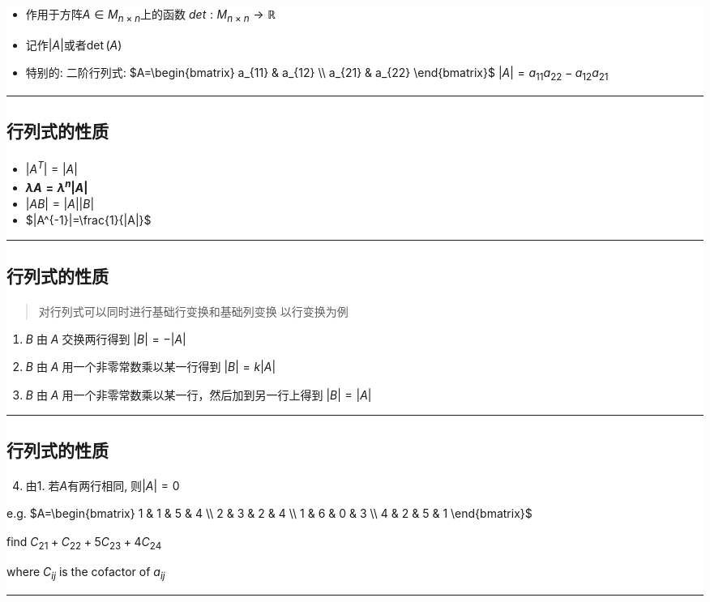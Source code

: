 - 作用于方阵$A\in M_{n\times n}$上的函数
    $det:M_{n\times n}\rightarrow \mathbb{R}$

- 记作$|A|$或者$\det(A)$

- 特别的: 二阶行列式:
$A=\begin{bmatrix}
a_{11} & a_{12} \\
a_{21} & a_{22}
\end{bmatrix}$
$|A|=a_{11}a_{22}-a_{12}a_{21}$

---

## 行列式的性质

- $|A^T|=|A|$
- **$\lambda A = \lambda^n|A|$**
- $|AB|=|A||B|$
- $|A^{-1}|=\frac{1}{|A|}$

---

## 行列式的性质

> 对行列式可以同时进行基础行变换和基础列变换
以行变换为例

1. $B$ 由 $A$ 交换两行得到
  $|B|=-|A|$

2. $B$ 由 $A$ 用一个非零常数乘以某一行得到
  $|B|=k|A|$

3. $B$ 由 $A$ 用一个非零常数乘以某一行，然后加到另一行上得到
  $|B|=|A|$

---

## 行列式的性质

4. 由1. 若$A$有两行相同, 则$|A|=0$

e.g.
$A=\begin{bmatrix}
1 & 1 & 5 & 4 \\
2 & 3 & 2 & 4 \\
1 & 6 & 0 & 3 \\
4 & 2 & 5 & 1
\end{bmatrix}$

find $C_{21}+C_{22}+5C_{23}+4C_{24}$

where $C_{ij}$ is the cofactor of $a_{ij}$

---
